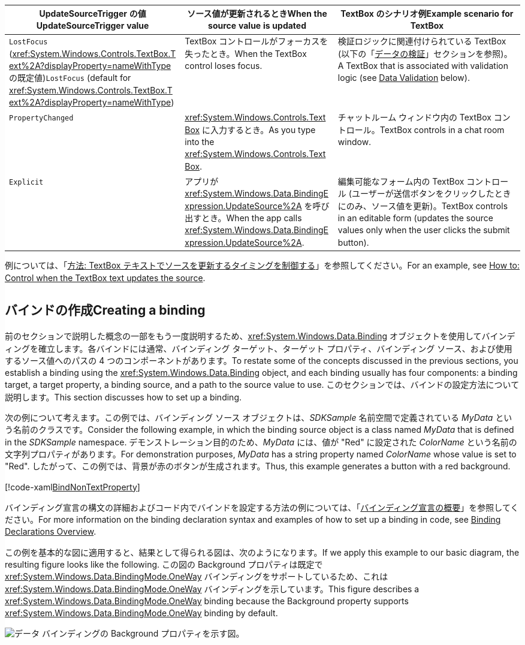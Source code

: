 | <span data-ttu-id="a3489-214">UpdateSourceTrigger の値</span><span class="sxs-lookup"><span data-stu-id="a3489-214">UpdateSourceTrigger value</span></span> | <span data-ttu-id="a3489-215">ソース値が更新されるとき</span><span class="sxs-lookup"><span data-stu-id="a3489-215">When the source value is updated</span></span> | <span data-ttu-id="a3489-216">TextBox のシナリオ例</span><span class="sxs-lookup"><span data-stu-id="a3489-216">Example scenario for TextBox</span></span> |
| ------------------------- | ---------------------------------- | ---------------------------- |
| <span data-ttu-id="a3489-217">`LostFocus` (<xref:System.Windows.Controls.TextBox.Text%2A?displayProperty=nameWithType> の既定値)</span><span class="sxs-lookup"><span data-stu-id="a3489-217">`LostFocus` (default for <xref:System.Windows.Controls.TextBox.Text%2A?displayProperty=nameWithType>)</span></span> | <span data-ttu-id="a3489-218">TextBox コントロールがフォーカスを失ったとき。</span><span class="sxs-lookup"><span data-stu-id="a3489-218">When the TextBox control loses focus.</span></span> | <span data-ttu-id="a3489-219">検証ロジックに関連付けられている TextBox (以下の「[データの検証](#data-validation)」セクションを参照)。</span><span class="sxs-lookup"><span data-stu-id="a3489-219">A TextBox that is associated with validation logic (see [Data Validation](#data-validation) below).</span></span> |
| `PropertyChanged` | <span data-ttu-id="a3489-220"><xref:System.Windows.Controls.TextBox> に入力するとき。</span><span class="sxs-lookup"><span data-stu-id="a3489-220">As you type into the <xref:System.Windows.Controls.TextBox>.</span></span> | <span data-ttu-id="a3489-221">チャットルーム ウィンドウ内の TextBox コントロール。</span><span class="sxs-lookup"><span data-stu-id="a3489-221">TextBox controls in a chat room window.</span></span> |
| `Explicit` | <span data-ttu-id="a3489-222">アプリが <xref:System.Windows.Data.BindingExpression.UpdateSource%2A> を呼び出すとき。</span><span class="sxs-lookup"><span data-stu-id="a3489-222">When the app calls <xref:System.Windows.Data.BindingExpression.UpdateSource%2A>.</span></span> | <span data-ttu-id="a3489-223">編集可能なフォーム内の TextBox コントロール (ユーザーが送信ボタンをクリックしたときにのみ、ソース値を更新)。</span><span class="sxs-lookup"><span data-stu-id="a3489-223">TextBox controls in an editable form (updates the source values only when the user clicks the submit button).</span></span> |

<span data-ttu-id="a3489-224">例については、「[方法: TextBox テキストでソースを更新するタイミングを制御する](how-to-control-when-the-textbox-text-updates-the-source.md)」を参照してください。</span><span class="sxs-lookup"><span data-stu-id="a3489-224">For an example, see [How to: Control when the TextBox text updates the source](how-to-control-when-the-textbox-text-updates-the-source.md).</span></span>

## <a name="creating-a-binding"></a><span data-ttu-id="a3489-225">バインドの作成</span><span class="sxs-lookup"><span data-stu-id="a3489-225">Creating a binding</span></span>

<span data-ttu-id="a3489-226">前のセクションで説明した概念の一部をもう一度説明するため、<xref:System.Windows.Data.Binding> オブジェクトを使用してバインディングを確立します。各バインドには通常、バインディング ターゲット、ターゲット プロパティ、バインディング ソース、および使用するソース値へのパスの 4 つのコンポーネントがあります。</span><span class="sxs-lookup"><span data-stu-id="a3489-226">To restate some of the concepts discussed in the previous sections, you establish a binding using the <xref:System.Windows.Data.Binding> object, and each binding usually has four components: a binding target, a target property, a binding source, and a path to the source value to use.</span></span> <span data-ttu-id="a3489-227">このセクションでは、バインドの設定方法について説明します。</span><span class="sxs-lookup"><span data-stu-id="a3489-227">This section discusses how to set up a binding.</span></span>

<span data-ttu-id="a3489-228">次の例について考えます。この例では、バインディング ソース オブジェクトは、*SDKSample* 名前空間で定義されている *MyData* という名前のクラスです。</span><span class="sxs-lookup"><span data-stu-id="a3489-228">Consider the following example, in which the binding source object is a class named *MyData* that is defined in the *SDKSample* namespace.</span></span> <span data-ttu-id="a3489-229">デモンストレーション目的のため、*MyData* には、値が "Red" に設定された *ColorName* という名前の文字列プロパティがあります。</span><span class="sxs-lookup"><span data-stu-id="a3489-229">For demonstration purposes, *MyData* has a string property named *ColorName* whose value is set to "Red".</span></span> <span data-ttu-id="a3489-230">したがって、この例では、背景が赤のボタンが生成されます。</span><span class="sxs-lookup"><span data-stu-id="a3489-230">Thus, this example generates a button with a red background.</span></span>

[!code-xaml[BindNonTextProperty](./snippets/data-binding-overview/csharp/AutoConvertPropertyToColor.xaml#BindAutoConvertColor)]

<span data-ttu-id="a3489-231">バインディング宣言の構文の詳細およびコード内でバインドを設定する方法の例については、「[バインディング宣言の概要](binding-declarations-overview.md)」を参照してください。</span><span class="sxs-lookup"><span data-stu-id="a3489-231">For more information on the binding declaration syntax and examples of how to set up a binding in code, see [Binding Declarations Overview](binding-declarations-overview.md).</span></span>

<span data-ttu-id="a3489-232">この例を基本的な図に適用すると、結果として得られる図は、次のようになります。</span><span class="sxs-lookup"><span data-stu-id="a3489-232">If we apply this example to our basic diagram, the resulting figure looks like the following.</span></span> <span data-ttu-id="a3489-233">この図の Background プロパティは既定で <xref:System.Windows.Data.BindingMode.OneWay> バインディングをサポートしているため、これは <xref:System.Windows.Data.BindingMode.OneWay> バインディングを示しています。</span><span class="sxs-lookup"><span data-stu-id="a3489-233">This figure describes a <xref:System.Windows.Data.BindingMode.OneWay> binding because the Background property supports <xref:System.Windows.Data.BindingMode.OneWay> binding by default.</span></span>

![データ バインディングの Background プロパティを示す図。](./media/data-binding-overview/data-binding-button-background-example.png)
